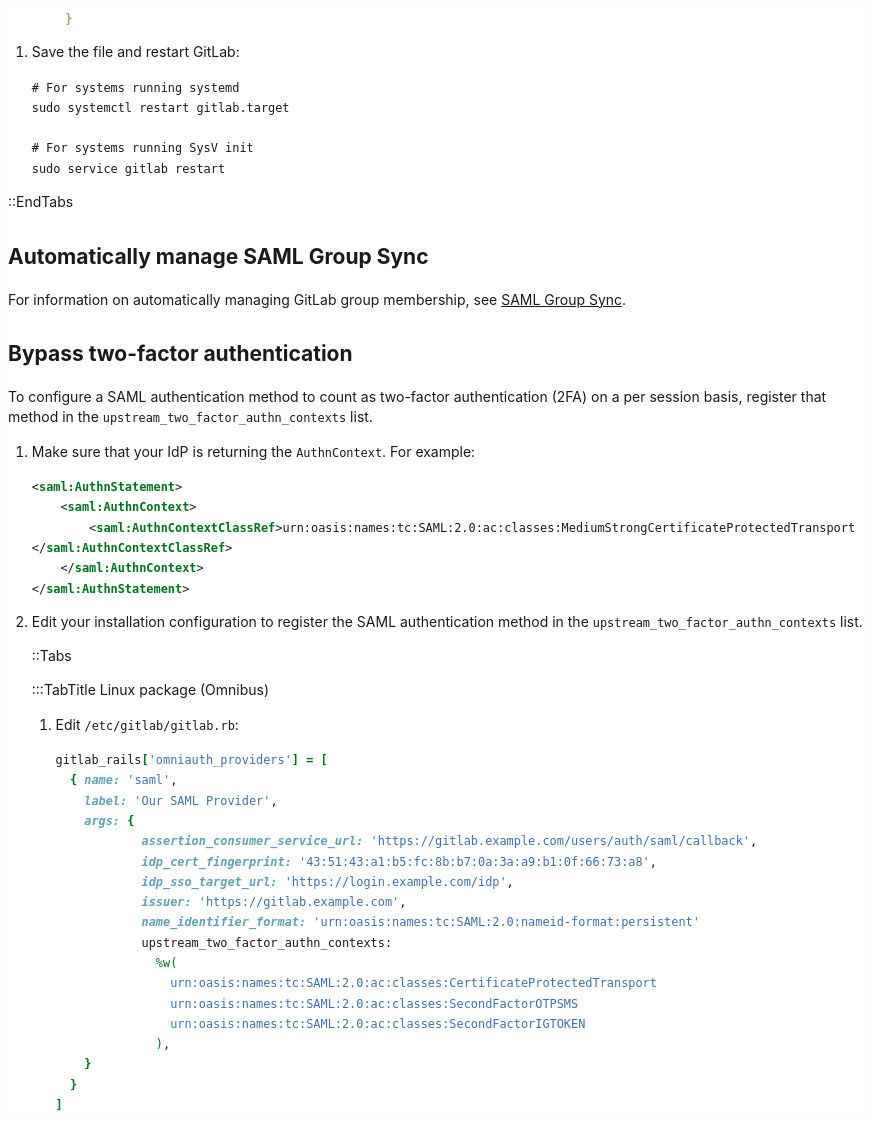    ```yaml
           }
   ```

1. Save the file and restart GitLab:

   ```shell
   # For systems running systemd
   sudo systemctl restart gitlab.target

   # For systems running SysV init
   sudo service gitlab restart
   ```

::EndTabs

## Automatically manage SAML Group Sync

For information on automatically managing GitLab group membership, see [SAML Group Sync](../user/group/saml_sso/group_sync.md).

## Bypass two-factor authentication

To configure a SAML authentication method to count as two-factor authentication
(2FA) on a per session basis, register that method in the `upstream_two_factor_authn_contexts`
list.

1. Make sure that your IdP is returning the `AuthnContext`. For example:

   ```xml
   <saml:AuthnStatement>
       <saml:AuthnContext>
           <saml:AuthnContextClassRef>urn:oasis:names:tc:SAML:2.0:ac:classes:MediumStrongCertificateProtectedTransport</saml:AuthnContextClassRef>
       </saml:AuthnContext>
   </saml:AuthnStatement>
   ```

1. Edit your installation configuration to register the SAML authentication method
   in the `upstream_two_factor_authn_contexts` list.

   ::Tabs

   :::TabTitle Linux package (Omnibus)

   1. Edit `/etc/gitlab/gitlab.rb`:

      ```ruby
      gitlab_rails['omniauth_providers'] = [
        { name: 'saml',
          label: 'Our SAML Provider',
          args: {
                  assertion_consumer_service_url: 'https://gitlab.example.com/users/auth/saml/callback',
                  idp_cert_fingerprint: '43:51:43:a1:b5:fc:8b:b7:0a:3a:a9:b1:0f:66:73:a8',
                  idp_sso_target_url: 'https://login.example.com/idp',
                  issuer: 'https://gitlab.example.com',
                  name_identifier_format: 'urn:oasis:names:tc:SAML:2.0:nameid-format:persistent'
                  upstream_two_factor_authn_contexts:
                    %w(
                      urn:oasis:names:tc:SAML:2.0:ac:classes:CertificateProtectedTransport
                      urn:oasis:names:tc:SAML:2.0:ac:classes:SecondFactorOTPSMS
                      urn:oasis:names:tc:SAML:2.0:ac:classes:SecondFactorIGTOKEN
                    ),
          }
        }
      ]
      ```
